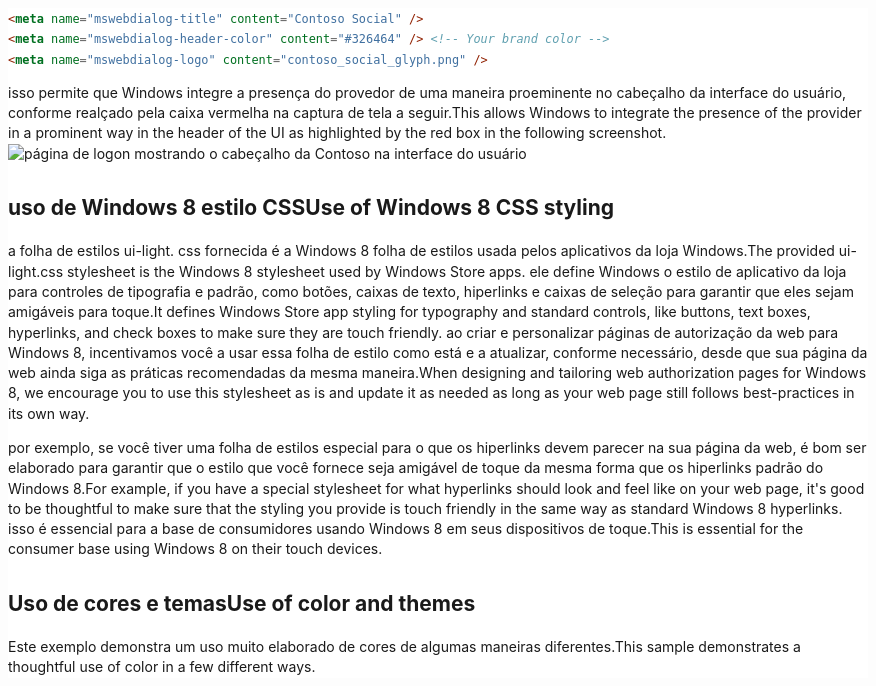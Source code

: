 
```HTML
<meta name="mswebdialog-title" content="Contoso Social" />
<meta name="mswebdialog-header-color" content="#326464" /> <!-- Your brand color -->
<meta name="mswebdialog-logo" content="contoso_social_glyph.png" />
```



<span data-ttu-id="1b007-116">isso permite que Windows integre a presença do provedor de uma maneira proeminente no cabeçalho da interface do usuário, conforme realçado pela caixa vermelha na captura de tela a seguir.</span><span class="sxs-lookup"><span data-stu-id="1b007-116">This allows Windows to integrate the presence of the provider in a prominent way in the header of the UI as highlighted by the red box in the following screenshot.</span></span> ![página de logon mostrando o cabeçalho da Contoso na interface do usuário](images/wab-figure17.png)

## <a name="use-of-windows-8-css-styling"></a><span data-ttu-id="1b007-118">uso de Windows 8 estilo CSS</span><span class="sxs-lookup"><span data-stu-id="1b007-118">Use of Windows 8 CSS styling</span></span>

<span data-ttu-id="1b007-119">a folha de estilos ui-light. css fornecida é a Windows 8 folha de estilos usada pelos aplicativos da loja Windows.</span><span class="sxs-lookup"><span data-stu-id="1b007-119">The provided ui-light.css stylesheet is the Windows 8 stylesheet used by Windows Store apps.</span></span> <span data-ttu-id="1b007-120">ele define Windows o estilo de aplicativo da loja para controles de tipografia e padrão, como botões, caixas de texto, hiperlinks e caixas de seleção para garantir que eles sejam amigáveis para toque.</span><span class="sxs-lookup"><span data-stu-id="1b007-120">It defines Windows Store app styling for typography and standard controls, like buttons, text boxes, hyperlinks, and check boxes to make sure they are touch friendly.</span></span> <span data-ttu-id="1b007-121">ao criar e personalizar páginas de autorização da web para Windows 8, incentivamos você a usar essa folha de estilo como está e a atualizar, conforme necessário, desde que sua página da web ainda siga as práticas recomendadas da mesma maneira.</span><span class="sxs-lookup"><span data-stu-id="1b007-121">When designing and tailoring web authorization pages for Windows 8, we encourage you to use this stylesheet as is and update it as needed as long as your web page still follows best-practices in its own way.</span></span>

<span data-ttu-id="1b007-122">por exemplo, se você tiver uma folha de estilos especial para o que os hiperlinks devem parecer na sua página da web, é bom ser elaborado para garantir que o estilo que você fornece seja amigável de toque da mesma forma que os hiperlinks padrão do Windows 8.</span><span class="sxs-lookup"><span data-stu-id="1b007-122">For example, if you have a special stylesheet for what hyperlinks should look and feel like on your web page, it's good to be thoughtful to make sure that the styling you provide is touch friendly in the same way as standard Windows 8 hyperlinks.</span></span> <span data-ttu-id="1b007-123">isso é essencial para a base de consumidores usando Windows 8 em seus dispositivos de toque.</span><span class="sxs-lookup"><span data-stu-id="1b007-123">This is essential for the consumer base using Windows 8 on their touch devices.</span></span>

## <a name="use-of-color-and-themes"></a><span data-ttu-id="1b007-124">Uso de cores e temas</span><span class="sxs-lookup"><span data-stu-id="1b007-124">Use of color and themes</span></span>

<span data-ttu-id="1b007-125">Este exemplo demonstra um uso muito elaborado de cores de algumas maneiras diferentes.</span><span class="sxs-lookup"><span data-stu-id="1b007-125">This sample demonstrates a thoughtful use of color in a few different ways.</span></span>
